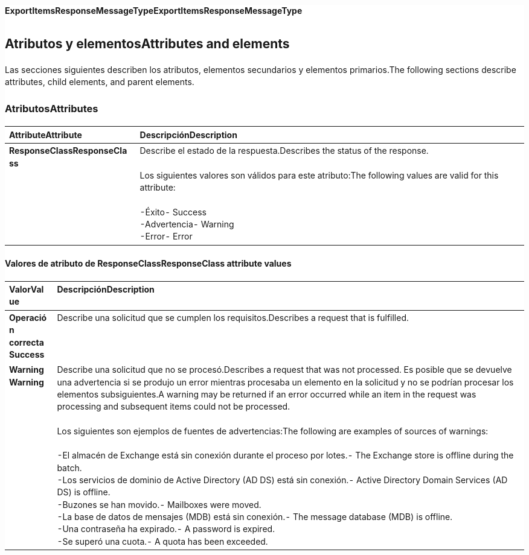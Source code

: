 <span data-ttu-id="d3d5b-108">**ExportItemsResponseMessageType**</span><span class="sxs-lookup"><span data-stu-id="d3d5b-108">**ExportItemsResponseMessageType**</span></span>

## <a name="attributes-and-elements"></a><span data-ttu-id="d3d5b-109">Atributos y elementos</span><span class="sxs-lookup"><span data-stu-id="d3d5b-109">Attributes and elements</span></span>

<span data-ttu-id="d3d5b-110">Las secciones siguientes describen los atributos, elementos secundarios y elementos primarios.</span><span class="sxs-lookup"><span data-stu-id="d3d5b-110">The following sections describe attributes, child elements, and parent elements.</span></span>
  
### <a name="attributes"></a><span data-ttu-id="d3d5b-111">Atributos</span><span class="sxs-lookup"><span data-stu-id="d3d5b-111">Attributes</span></span>

|<span data-ttu-id="d3d5b-112">**Attribute**</span><span class="sxs-lookup"><span data-stu-id="d3d5b-112">**Attribute**</span></span>|<span data-ttu-id="d3d5b-113">**Descripción**</span><span class="sxs-lookup"><span data-stu-id="d3d5b-113">**Description**</span></span>|
|:-----|:-----|
|<span data-ttu-id="d3d5b-114">**ResponseClass**</span><span class="sxs-lookup"><span data-stu-id="d3d5b-114">**ResponseClass**</span></span> <br/> | <span data-ttu-id="d3d5b-115">Describe el estado de la respuesta.</span><span class="sxs-lookup"><span data-stu-id="d3d5b-115">Describes the status of the response.</span></span><br/><br/> <span data-ttu-id="d3d5b-116">Los siguientes valores son válidos para este atributo:</span><span class="sxs-lookup"><span data-stu-id="d3d5b-116">The following values are valid for this attribute:</span></span> <br/> <br/><span data-ttu-id="d3d5b-117">-Éxito</span><span class="sxs-lookup"><span data-stu-id="d3d5b-117">-  Success</span></span>  <br/><span data-ttu-id="d3d5b-118">-Advertencia</span><span class="sxs-lookup"><span data-stu-id="d3d5b-118">-  Warning</span></span>  <br/><span data-ttu-id="d3d5b-119">-Error</span><span class="sxs-lookup"><span data-stu-id="d3d5b-119">-  Error</span></span>  <br/> |
   
#### <a name="responseclass-attribute-values"></a><span data-ttu-id="d3d5b-120">Valores de atributo de ResponseClass</span><span class="sxs-lookup"><span data-stu-id="d3d5b-120">ResponseClass attribute values</span></span>

|<span data-ttu-id="d3d5b-121">**Valor**</span><span class="sxs-lookup"><span data-stu-id="d3d5b-121">**Value**</span></span>|<span data-ttu-id="d3d5b-122">**Descripción**</span><span class="sxs-lookup"><span data-stu-id="d3d5b-122">**Description**</span></span>|
|:-----|:-----|
|<span data-ttu-id="d3d5b-123">**Operación correcta**</span><span class="sxs-lookup"><span data-stu-id="d3d5b-123">**Success**</span></span> <br/> |<span data-ttu-id="d3d5b-124">Describe una solicitud que se cumplen los requisitos.</span><span class="sxs-lookup"><span data-stu-id="d3d5b-124">Describes a request that is fulfilled.</span></span>  <br/> |
|<span data-ttu-id="d3d5b-125">**Warning**</span><span class="sxs-lookup"><span data-stu-id="d3d5b-125">**Warning**</span></span> <br/> | <span data-ttu-id="d3d5b-126">Describe una solicitud que no se procesó.</span><span class="sxs-lookup"><span data-stu-id="d3d5b-126">Describes a request that was not processed.</span></span> <span data-ttu-id="d3d5b-127">Es posible que se devuelve una advertencia si se produjo un error mientras procesaba un elemento en la solicitud y no se podrían procesar los elementos subsiguientes.</span><span class="sxs-lookup"><span data-stu-id="d3d5b-127">A warning may be returned if an error occurred while an item in the request was processing and subsequent items could not be processed.</span></span><br/><br/> <span data-ttu-id="d3d5b-128">Los siguientes son ejemplos de fuentes de advertencias:</span><span class="sxs-lookup"><span data-stu-id="d3d5b-128">The following are examples of sources of warnings:</span></span>  <br/><br/><span data-ttu-id="d3d5b-129">-El almacén de Exchange está sin conexión durante el proceso por lotes.</span><span class="sxs-lookup"><span data-stu-id="d3d5b-129">-  The Exchange store is offline during the batch.</span></span>  <br/><span data-ttu-id="d3d5b-130">-Los servicios de dominio de Active Directory (AD DS) está sin conexión.</span><span class="sxs-lookup"><span data-stu-id="d3d5b-130">-  Active Directory Domain Services (AD DS) is offline.</span></span>  <br/><span data-ttu-id="d3d5b-131">-Buzones se han movido.</span><span class="sxs-lookup"><span data-stu-id="d3d5b-131">-  Mailboxes were moved.</span></span>  <br/><span data-ttu-id="d3d5b-132">-La base de datos de mensajes (MDB) está sin conexión.</span><span class="sxs-lookup"><span data-stu-id="d3d5b-132">-  The message database (MDB) is offline.</span></span>  <br/><span data-ttu-id="d3d5b-133">-Una contraseña ha expirado.</span><span class="sxs-lookup"><span data-stu-id="d3d5b-133">-  A password is expired.</span></span>  <br/><span data-ttu-id="d3d5b-134">-Se superó una cuota.</span><span class="sxs-lookup"><span data-stu-id="d3d5b-134">-  A quota has been exceeded.</span></span>  <br/> |